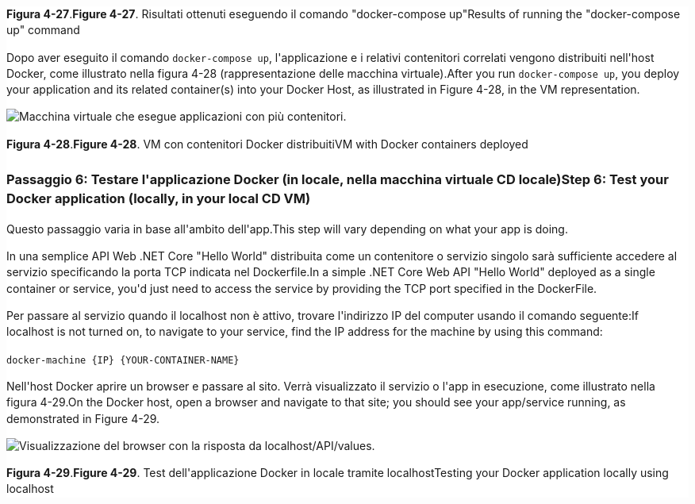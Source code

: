 <span data-ttu-id="27b3e-227">**Figura 4-27**.</span><span class="sxs-lookup"><span data-stu-id="27b3e-227">**Figure 4-27**.</span></span> <span data-ttu-id="27b3e-228">Risultati ottenuti eseguendo il comando "docker-compose up"</span><span class="sxs-lookup"><span data-stu-id="27b3e-228">Results of running the "docker-compose up" command</span></span>

<span data-ttu-id="27b3e-229">Dopo aver eseguito il comando `docker-compose up`, l'applicazione e i relativi contenitori correlati vengono distribuiti nell'host Docker, come illustrato nella figura 4-28 (rappresentazione delle macchina virtuale).</span><span class="sxs-lookup"><span data-stu-id="27b3e-229">After you run `docker-compose up`, you deploy your application and its related container(s) into your Docker Host, as illustrated in Figure 4-28, in the VM representation.</span></span>

![Macchina virtuale che esegue applicazioni con più contenitori.](./media/docker-apps-inner-loop-workflow/vm-with-docker-containers-deployed.png)

<span data-ttu-id="27b3e-231">**Figura 4-28**.</span><span class="sxs-lookup"><span data-stu-id="27b3e-231">**Figure 4-28**.</span></span> <span data-ttu-id="27b3e-232">VM con contenitori Docker distribuiti</span><span class="sxs-lookup"><span data-stu-id="27b3e-232">VM with Docker containers deployed</span></span>

### <a name="step-6-test-your-docker-application-locally-in-your-local-cd-vm"></a><span data-ttu-id="27b3e-233">Passaggio 6: Testare l'applicazione Docker (in locale, nella macchina virtuale CD locale)</span><span class="sxs-lookup"><span data-stu-id="27b3e-233">Step 6: Test your Docker application (locally, in your local CD VM)</span></span>

<span data-ttu-id="27b3e-234">Questo passaggio varia in base all'ambito dell'app.</span><span class="sxs-lookup"><span data-stu-id="27b3e-234">This step will vary depending on what your app is doing.</span></span>

<span data-ttu-id="27b3e-235">In una semplice API Web .NET Core "Hello World" distribuita come un contenitore o servizio singolo sarà sufficiente accedere al servizio specificando la porta TCP indicata nel Dockerfile.</span><span class="sxs-lookup"><span data-stu-id="27b3e-235">In a simple .NET Core Web API "Hello World" deployed as a single container or service, you'd just need to access the service by providing the TCP port specified in the DockerFile.</span></span>

<span data-ttu-id="27b3e-236">Per passare al servizio quando il localhost non è attivo, trovare l'indirizzo IP del computer usando il comando seguente:</span><span class="sxs-lookup"><span data-stu-id="27b3e-236">If localhost is not turned on, to navigate to your service, find the IP address for the machine by using this command:</span></span>

```console
docker-machine {IP} {YOUR-CONTAINER-NAME}
```

<span data-ttu-id="27b3e-237">Nell'host Docker aprire un browser e passare al sito. Verrà visualizzato il servizio o l'app in esecuzione, come illustrato nella figura 4-29.</span><span class="sxs-lookup"><span data-stu-id="27b3e-237">On the Docker host, open a browser and navigate to that site; you should see your app/service running, as demonstrated in Figure 4-29.</span></span>

![Visualizzazione del browser con la risposta da localhost/API/values.](./media/docker-apps-inner-loop-workflow/test-docker-app-locally-localhost.png)

<span data-ttu-id="27b3e-239">**Figura 4-29**.</span><span class="sxs-lookup"><span data-stu-id="27b3e-239">**Figure 4-29**.</span></span> <span data-ttu-id="27b3e-240">Test dell'applicazione Docker in locale tramite localhost</span><span class="sxs-lookup"><span data-stu-id="27b3e-240">Testing your Docker application locally using localhost</span></span>

